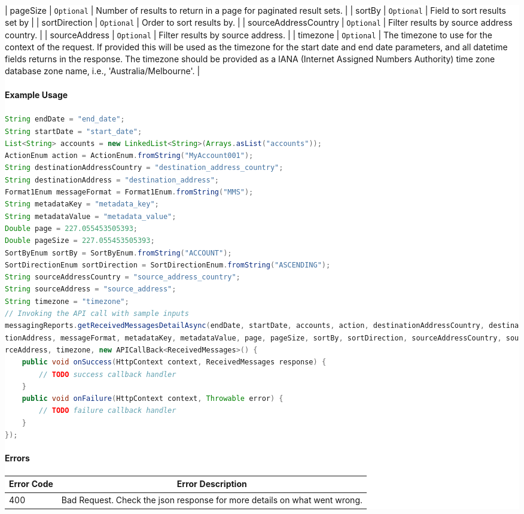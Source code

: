 | pageSize |  ``` Optional ```  | Number of results to return in a page for paginated result sets. |
| sortBy |  ``` Optional ```  | Field to sort results set by |
| sortDirection |  ``` Optional ```  | Order to sort results by. |
| sourceAddressCountry |  ``` Optional ```  | Filter results by source address country. |
| sourceAddress |  ``` Optional ```  | Filter results by source address. |
| timezone |  ``` Optional ```  | The timezone to use for the context of the request. If provided this will be used as the timezone for the start date and end date parameters, and all datetime fields returns in the response. The timezone should be provided as a IANA (Internet Assigned Numbers Authority) time zone database zone name, i.e., 'Australia/Melbourne'. |


#### Example Usage

```java
String endDate = "end_date";
String startDate = "start_date";
List<String> accounts = new LinkedList<String>(Arrays.asList("accounts"));
ActionEnum action = ActionEnum.fromString("MyAccount001");
String destinationAddressCountry = "destination_address_country";
String destinationAddress = "destination_address";
Format1Enum messageFormat = Format1Enum.fromString("MMS");
String metadataKey = "metadata_key";
String metadataValue = "metadata_value";
Double page = 227.055453505393;
Double pageSize = 227.055453505393;
SortByEnum sortBy = SortByEnum.fromString("ACCOUNT");
SortDirectionEnum sortDirection = SortDirectionEnum.fromString("ASCENDING");
String sourceAddressCountry = "source_address_country";
String sourceAddress = "source_address";
String timezone = "timezone";
// Invoking the API call with sample inputs
messagingReports.getReceivedMessagesDetailAsync(endDate, startDate, accounts, action, destinationAddressCountry, destinationAddress, messageFormat, metadataKey, metadataValue, page, pageSize, sortBy, sortDirection, sourceAddressCountry, sourceAddress, timezone, new APICallBack<ReceivedMessages>() {
    public void onSuccess(HttpContext context, ReceivedMessages response) {
        // TODO success callback handler
    }
    public void onFailure(HttpContext context, Throwable error) {
        // TODO failure callback handler
    }
});

```

#### Errors

| Error Code | Error Description |
|------------|-------------------|
| 400 | Bad Request. Check the json response for more details on what went wrong. |


